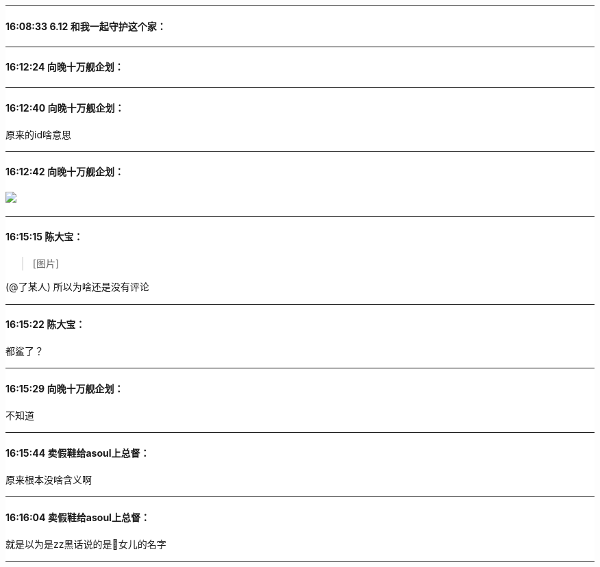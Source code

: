 

*****

#### 16:08:33  6.12 和我一起守护这个家：



*****

#### 16:12:24  向晚十万舰企划：



*****

#### 16:12:40  向晚十万舰企划：

原来的id啥意思

*****

#### 16:12:42  向晚十万舰企划：

![](http://gchat.qpic.cn/gchatpic_new/648903013/614391357-2533898213-20AD82C2DBF86F2809026D40BD879D77/0?term=2")

*****

#### 16:15:15  陈大宝：

<blockquote>[图片]</blockquote>
 (@了某人)  所以为啥还是没有评论

*****

#### 16:15:22  陈大宝：

都鲨了？

*****

#### 16:15:29  向晚十万舰企划：

不知道

*****

#### 16:15:44  卖假鞋给asoul上总督：

原来根本没啥含义啊

*****

#### 16:16:04  卖假鞋给asoul上总督：

就是以为是zz黑话说的是🐻女儿的名字

*****

